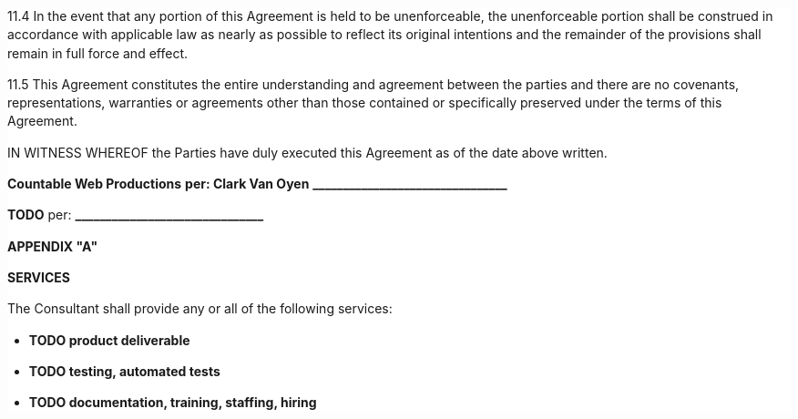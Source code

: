 11.4	In the event that any portion of this Agreement is held to be unenforceable, the unenforceable portion shall be construed in accordance with applicable law as nearly as possible to reflect its original intentions and the remainder of the provisions shall remain in full force and effect. 

11.5	This Agreement constitutes the entire understanding and agreement between the parties and there are no covenants, representations, warranties or agreements other than those contained or specifically preserved under the terms of this Agreement.

IN WITNESS WHEREOF the Parties have duly executed this Agreement as of the date above written.

**Countable Web Productions**
**per: Clark Van Oyen**
**________________________________**


**TODO**
per:
**_______________________________**

**APPENDIX "A"**

**SERVICES**

The Consultant shall provide any or all of the following services:

* **TODO product deliverable**

* **TODO testing, automated tests**

* **TODO documentation, training, staffing, hiring**


